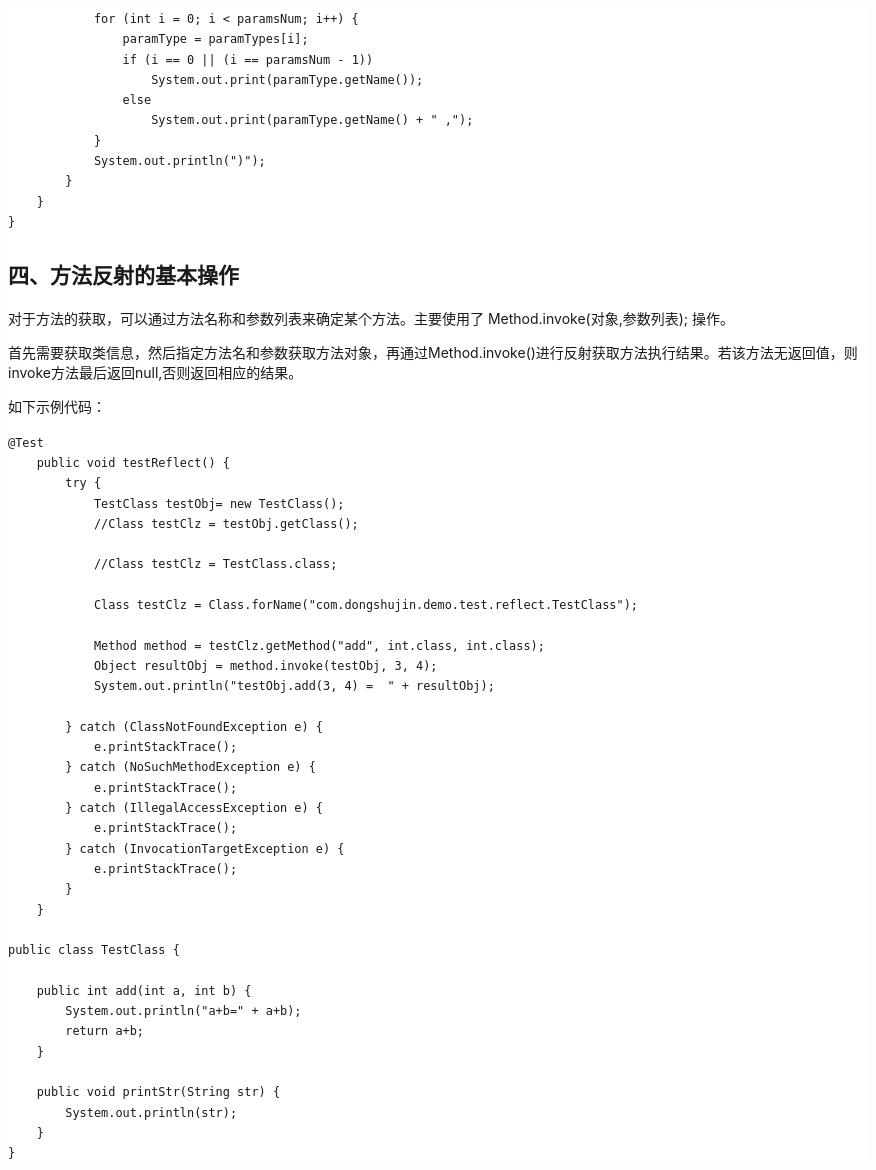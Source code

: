 ```
            for (int i = 0; i < paramsNum; i++) {
                paramType = paramTypes[i];
                if (i == 0 || (i == paramsNum - 1))
                    System.out.print(paramType.getName());
                else
                    System.out.print(paramType.getName() + " ,");
            }
            System.out.println(")");
        }
    }
}
```


## 四、方法反射的基本操作

对于方法的获取，可以通过方法名称和参数列表来确定某个方法。主要使用了 Method.invoke(对象,参数列表); 操作。

首先需要获取类信息，然后指定方法名和参数获取方法对象，再通过Method.invoke()进行反射获取方法执行结果。若该方法无返回值，则invoke方法最后返回null,否则返回相应的结果。

如下示例代码：

```
@Test
    public void testReflect() {
        try {
            TestClass testObj= new TestClass();
            //Class testClz = testObj.getClass();

            //Class testClz = TestClass.class;

            Class testClz = Class.forName("com.dongshujin.demo.test.reflect.TestClass");

            Method method = testClz.getMethod("add", int.class, int.class);
            Object resultObj = method.invoke(testObj, 3, 4);
            System.out.println("testObj.add(3, 4) =  " + resultObj);

        } catch (ClassNotFoundException e) {
            e.printStackTrace();
        } catch (NoSuchMethodException e) {
            e.printStackTrace();
        } catch (IllegalAccessException e) {
            e.printStackTrace();
        } catch (InvocationTargetException e) {
            e.printStackTrace();
        }
    }

public class TestClass {

    public int add(int a, int b) {
        System.out.println("a+b=" + a+b);
        return a+b;
    }

    public void printStr(String str) {
        System.out.println(str);
    }
}
```
